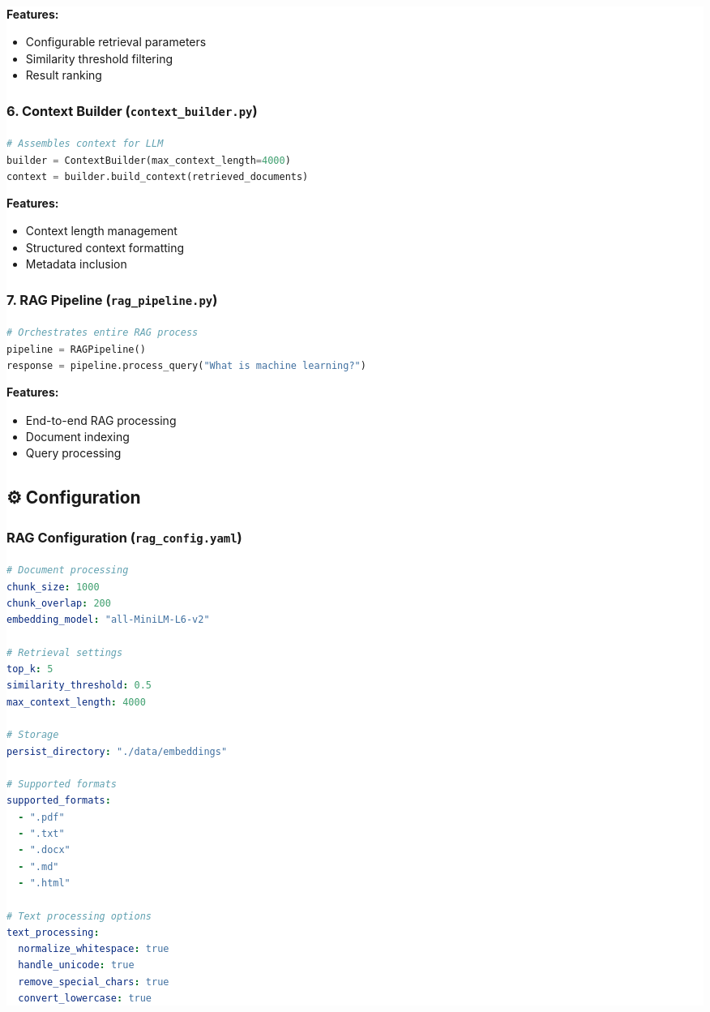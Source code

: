 **Features:**
- Configurable retrieval parameters
- Similarity threshold filtering
- Result ranking

### **6. Context Builder (`context_builder.py`)**
```python
# Assembles context for LLM
builder = ContextBuilder(max_context_length=4000)
context = builder.build_context(retrieved_documents)
```

**Features:**
- Context length management
- Structured context formatting
- Metadata inclusion

### **7. RAG Pipeline (`rag_pipeline.py`)**
```python
# Orchestrates entire RAG process
pipeline = RAGPipeline()
response = pipeline.process_query("What is machine learning?")
```

**Features:**
- End-to-end RAG processing
- Document indexing
- Query processing

## ⚙️ Configuration

### **RAG Configuration (`rag_config.yaml`)**
```yaml
# Document processing
chunk_size: 1000
chunk_overlap: 200
embedding_model: "all-MiniLM-L6-v2"

# Retrieval settings
top_k: 5
similarity_threshold: 0.5
max_context_length: 4000

# Storage
persist_directory: "./data/embeddings"

# Supported formats
supported_formats:
  - ".pdf"
  - ".txt"
  - ".docx"
  - ".md"
  - ".html"

# Text processing options
text_processing:
  normalize_whitespace: true
  handle_unicode: true
  remove_special_chars: true
  convert_lowercase: true
```
